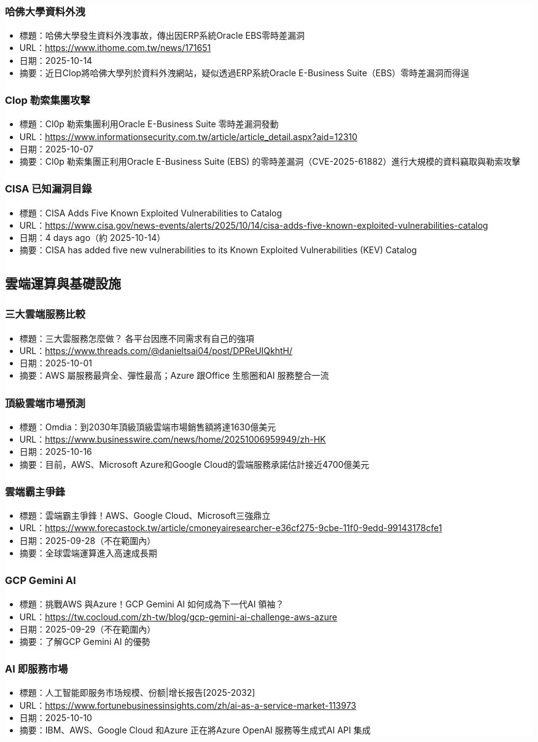 ### 哈佛大學資料外洩
- 標題：哈佛大學發生資料外洩事故，傳出因ERP系統Oracle EBS零時差漏洞
- URL：https://www.ithome.com.tw/news/171651
- 日期：2025-10-14
- 摘要：近日Clop將哈佛大學列於資料外洩網站，疑似透過ERP系統Oracle E-Business Suite（EBS）零時差漏洞而得逞

### Clop 勒索集團攻擊
- 標題：Cl0p 勒索集團利用Oracle E-Business Suite 零時差漏洞發動
- URL：https://www.informationsecurity.com.tw/article/article_detail.aspx?aid=12310
- 日期：2025-10-07
- 摘要：Cl0p 勒索集團正利用Oracle E-Business Suite (EBS) 的零時差漏洞（CVE-2025-61882）進行大規模的資料竊取與勒索攻擊

### CISA 已知漏洞目錄
- 標題：CISA Adds Five Known Exploited Vulnerabilities to Catalog
- URL：https://www.cisa.gov/news-events/alerts/2025/10/14/cisa-adds-five-known-exploited-vulnerabilities-catalog
- 日期：4 days ago（約 2025-10-14）
- 摘要：CISA has added five new vulnerabilities to its Known Exploited Vulnerabilities (KEV) Catalog

## 雲端運算與基礎設施

### 三大雲端服務比較
- 標題：三大雲服務怎麼做？ 各平台因應不同需求有自己的強項
- URL：https://www.threads.com/@danieltsai04/post/DPReUIQkhtH/
- 日期：2025-10-01
- 摘要：AWS 屬服務最齊全、彈性最高；Azure 跟Office 生態圈和AI 服務整合一流

### 頂級雲端市場預測
- 標題：Omdia：到2030年頂級頂級雲端市場銷售額將達1630億美元
- URL：https://www.businesswire.com/news/home/20251006959949/zh-HK
- 日期：2025-10-16
- 摘要：目前，AWS、Microsoft Azure和Google Cloud的雲端服務承諾估計接近4700億美元

### 雲端霸主爭鋒
- 標題：雲端霸主爭鋒！AWS、Google Cloud、Microsoft三強鼎立
- URL：https://www.forecastock.tw/article/cmoneyairesearcher-e36cf275-9cbe-11f0-9edd-99143178cfe1
- 日期：2025-09-28（不在範圍內）
- 摘要：全球雲端運算進入高速成長期

### GCP Gemini AI
- 標題：挑戰AWS 與Azure！GCP Gemini AI 如何成為下一代AI 領袖？
- URL：https://tw.cocloud.com/zh-tw/blog/gcp-gemini-ai-challenge-aws-azure
- 日期：2025-09-29（不在範圍內）
- 摘要：了解GCP Gemini AI 的優勢

### AI 即服務市場
- 標題：人工智能即服务市场规模、份额|增长报告[2025-2032]
- URL：https://www.fortunebusinessinsights.com/zh/ai-as-a-service-market-113973
- 日期：2025-10-10
- 摘要：IBM、AWS、Google Cloud 和Azure 正在將Azure OpenAI 服務等生成式AI API 集成
